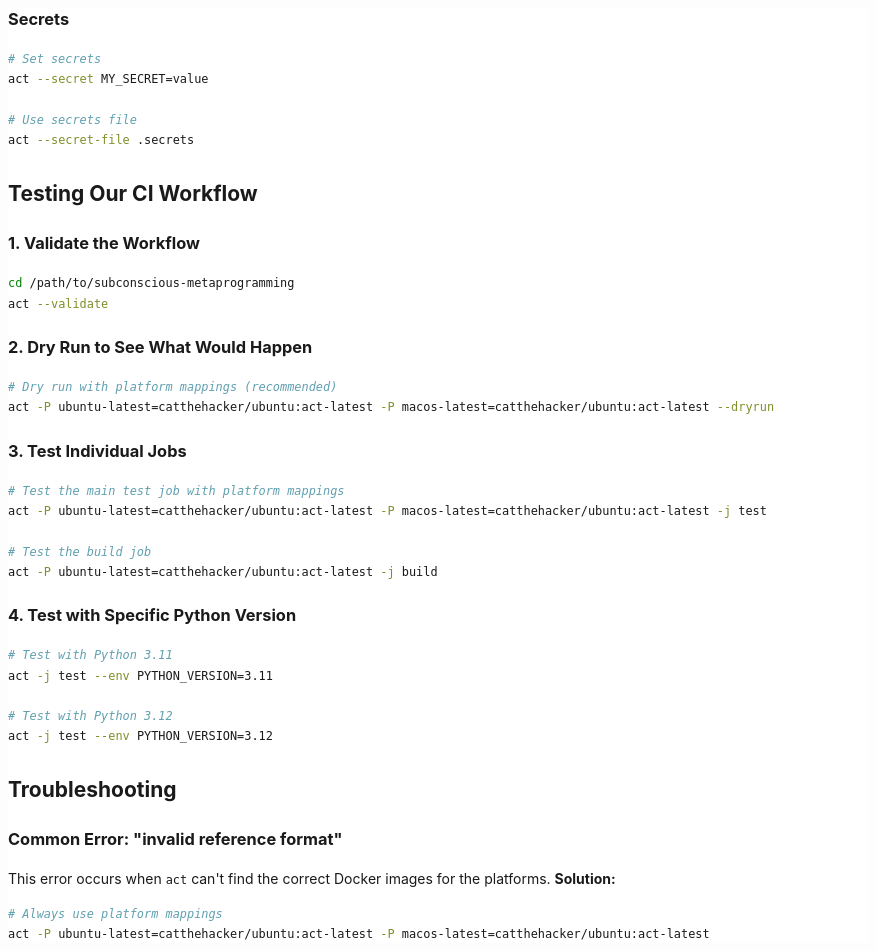 ### Secrets
```bash
# Set secrets
act --secret MY_SECRET=value

# Use secrets file
act --secret-file .secrets
```

## Testing Our CI Workflow

### 1. Validate the Workflow
```bash
cd /path/to/subconscious-metaprogramming
act --validate
```

### 2. Dry Run to See What Would Happen
```bash
# Dry run with platform mappings (recommended)
act -P ubuntu-latest=catthehacker/ubuntu:act-latest -P macos-latest=catthehacker/ubuntu:act-latest --dryrun
```

### 3. Test Individual Jobs
```bash
# Test the main test job with platform mappings
act -P ubuntu-latest=catthehacker/ubuntu:act-latest -P macos-latest=catthehacker/ubuntu:act-latest -j test

# Test the build job
act -P ubuntu-latest=catthehacker/ubuntu:act-latest -j build
```

### 4. Test with Specific Python Version
```bash
# Test with Python 3.11
act -j test --env PYTHON_VERSION=3.11

# Test with Python 3.12
act -j test --env PYTHON_VERSION=3.12
```

## Troubleshooting

### Common Error: "invalid reference format"
This error occurs when `act` can't find the correct Docker images for the platforms. **Solution:**
```bash
# Always use platform mappings
act -P ubuntu-latest=catthehacker/ubuntu:act-latest -P macos-latest=catthehacker/ubuntu:act-latest
```
